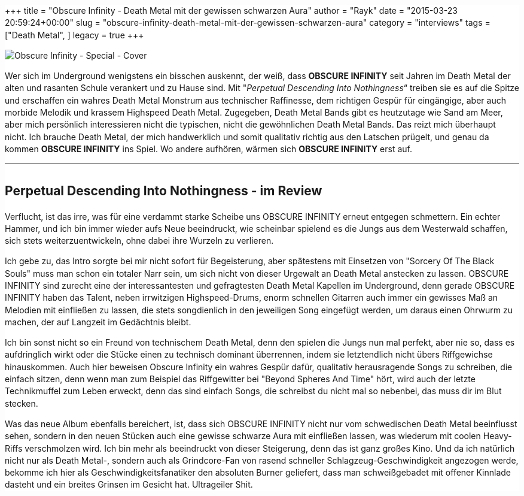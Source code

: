+++
title = "Obscure Infinity - Death Metal mit der gewissen schwarzen Aura"
author = "Rayk"
date = "2015-03-23 20:59:24+00:00"
slug = "obscure-infinity-death-metal-mit-der-gewissen-schwarzen-aura"
category = "interviews"
tags = ["Death Metal", ]
legacy = true
+++

<img class="aligncenter size-large wp-image-14247" src="images//2015/03/Obscure-Infinity-Special-Cover-690x200.png" alt="Obscure Infinity - Special - Cover" width="690" height="200" />

Wer sich im Underground wenigstens ein bisschen auskennt, der weiß, dass **OBSCURE INFINITY** seit Jahren im Death Metal der alten und rasanten Schule verankert und zu Hause sind. Mit "_Perpetual Descending Into Nothingness_“ treiben sie es auf die Spitze und erschaffen ein wahres Death Metal Monstrum aus technischer Raffinesse, dem richtigen Gespür für eingängige, aber auch morbide Melodik und krassem Highspeed Death Metal. Zugegeben, Death Metal Bands gibt es heutzutage wie Sand am Meer, aber mich persönlich interessieren nicht die typischen, nicht die gewöhnlichen Death Metal Bands. Das reizt mich überhaupt nicht. Ich brauche Death Metal, der mich handwerklich und somit qualitativ richtig aus den Latschen prügelt, und genau da kommen **OBSCURE INFINITY** ins Spiel. Wo andere aufhören, wärmen sich **OBSCURE INFINITY** erst auf.

---

<h2>Perpetual Descending Into Nothingness - im Review</h2>
Verflucht, ist das irre, was für eine verdammt starke Scheibe uns OBSCURE INFINITY erneut entgegen schmettern. Ein echter Hammer, und ich bin immer wieder aufs Neue beeindruckt, wie scheinbar spielend es die Jungs aus dem Westerwald schaffen, sich stets weiterzuentwickeln, ohne dabei ihre Wurzeln zu verlieren.

Ich gebe zu, das Intro sorgte bei mir nicht sofort für Begeisterung, aber spätestens mit Einsetzen von "Sorcery Of The Black Souls" muss man schon ein totaler Narr sein, um sich nicht von dieser Urgewalt an Death Metal anstecken zu lassen. OBSCURE INFINITY sind zurecht eine der interessantesten und gefragtesten Death Metal Kapellen im Underground, denn gerade OBSCURE INFINITY haben das Talent, neben irrwitzigen Highspeed-Drums, enorm schnellen Gitarren auch immer ein gewisses Maß an Melodien mit einfließen zu lassen, die stets songdienlich in den jeweiligen Song eingefügt werden, um daraus einen Ohrwurm zu machen, der auf Langzeit im Gedächtnis bleibt.

Ich bin sonst nicht so ein Freund von technischem Death Metal, denn den spielen die Jungs nun mal perfekt, aber nie so, dass es aufdringlich wirkt oder die Stücke einen zu technisch dominant überrennen, indem sie letztendlich nicht übers Riffgewichse hinauskommen. Auch hier beweisen Obscure Infinity ein wahres Gespür dafür, qualitativ herausragende Songs zu schreiben, die einfach sitzen, denn wenn man zum Beispiel das Riffgewitter bei "Beyond Spheres And Time" hört, wird auch der letzte Technikmuffel zum Leben erweckt, denn das sind einfach Songs, die schreibst du nicht mal so nebenbei, das muss dir im Blut stecken.

Was das neue Album ebenfalls bereichert, ist, dass sich OBSCURE INFINITY nicht nur vom schwedischen Death Metal beeinflusst sehen, sondern in den neuen Stücken auch eine gewisse schwarze Aura mit einfließen lassen, was wiederum mit coolen Heavy-Riffs verschmolzen wird. Ich bin mehr als beeindruckt von dieser Steigerung, denn das ist ganz großes Kino. Und da ich natürlich nicht nur als Death Metal-, sondern auch als Grindcore-Fan von rasend schneller Schlagzeug-Geschwindigkeit angezogen werde, bekomme ich hier als Geschwindigkeitsfanatiker den absoluten Burner geliefert, dass man schweißgebadet mit offener Kinnlade dasteht und ein breites Grinsen im Gesicht hat. Ultrageiler Shit.
